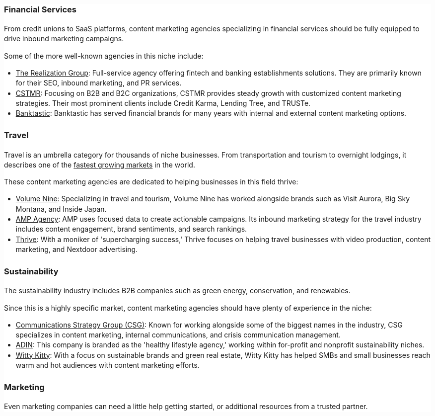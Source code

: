 ### Financial Services

From credit unions to SaaS platforms, content marketing agencies specializing in financial services should be fully equipped to drive inbound marketing campaigns.

Some of the more well-known agencies in this niche include:

* [The Realization Group](https://www.therealizationgroup.com): Full-service agency offering fintech and banking establishments solutions. They are primarily known for their SEO, inbound marketing, and PR services.
* [CSTMR](https://cstmr.com/): Focusing on B2B and B2C organizations, CSTMR provides steady growth with customized content marketing strategies. Their most prominent clients include Credit Karma, Lending Tree, and TRUSTe.
* [Banktastic](https://banktastic.agency/index.php): Banktastic has served financial brands for many years with internal and external content marketing options.

### Travel

Travel is an umbrella category for thousands of niche businesses. From transportation and tourism to overnight lodgings, it describes one of the [fastest growing markets](https://www.travelagentcentral.com/running-your-business/stats-travel-industry-second-fastest-growing-sector-world) in the world.

These content marketing agencies are dedicated to helping businesses in this field thrive:

* [Volume Nine](https://www.v9digital.com/industries/): Specializing in travel and tourism, Volume Nine has worked alongside brands such as Visit Aurora, Big Sky Montana, and Inside Japan.
* [AMP Agency](https://www.ampagency.com/travel-marketing-agency): AMP uses focused data to create actionable campaigns. Its inbound marketing strategy for the travel industry includes content engagement, brand sentiments, and search rankings.
* [Thrive](https://thriveagency.com/tourism-digital-marketing-agency/): With a moniker of 'supercharging success,' Thrive focuses on helping travel businesses with video production, content marketing, and Nextdoor advertising.

### Sustainability

The sustainability industry includes B2B companies such as green energy, conservation, and renewables.

Since this is a highly specific market, content marketing agencies should have plenty of experience in the niche:

* [Communications Strategy Group (CSG)](https://wearecsg.com/industries/sustainability-renewable-energy/): Known for working alongside some of the biggest names in the industry, CSG specializes in content marketing, internal communications, and crisis communication management.
* [ADIN](https://adinnyc.com/): This company is branded as the 'healthy lifestyle agency,' working within for-profit and nonprofit sustainability niches. 
* [Witty Kitty](https://wittykittydigital.com/industries/green-businesses/): With a focus on sustainable brands and green real estate, Witty Kitty has helped SMBs and small businesses reach warm and hot audiences with content marketing efforts.

### Marketing

Even marketing companies can need a little help getting started, or additional resources from a trusted partner.

